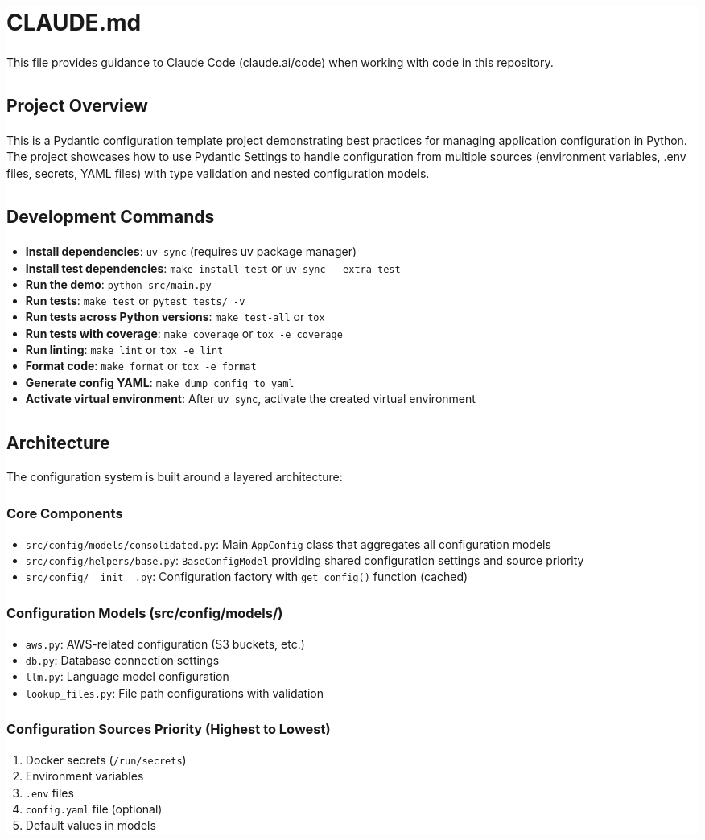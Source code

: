 # CLAUDE.md

This file provides guidance to Claude Code (claude.ai/code) when working with code in this repository.

## Project Overview

This is a Pydantic configuration template project demonstrating best practices for managing application configuration in Python. The project showcases how to use Pydantic Settings to handle configuration from multiple sources (environment variables, .env files, secrets, YAML files) with type validation and nested configuration models.

## Development Commands

- **Install dependencies**: `uv sync` (requires uv package manager)
- **Install test dependencies**: `make install-test` or `uv sync --extra test`
- **Run the demo**: `python src/main.py` 
- **Run tests**: `make test` or `pytest tests/ -v`
- **Run tests across Python versions**: `make test-all` or `tox`
- **Run tests with coverage**: `make coverage` or `tox -e coverage`
- **Run linting**: `make lint` or `tox -e lint`
- **Format code**: `make format` or `tox -e format`
- **Generate config YAML**: `make dump_config_to_yaml`
- **Activate virtual environment**: After `uv sync`, activate the created virtual environment

## Architecture

The configuration system is built around a layered architecture:

### Core Components

- `src/config/models/consolidated.py`: Main `AppConfig` class that aggregates all configuration models
- `src/config/helpers/base.py`: `BaseConfigModel` providing shared configuration settings and source priority
- `src/config/__init__.py`: Configuration factory with `get_config()` function (cached)

### Configuration Models (src/config/models/)
- `aws.py`: AWS-related configuration (S3 buckets, etc.)
- `db.py`: Database connection settings
- `llm.py`: Language model configuration
- `lookup_files.py`: File path configurations with validation

### Configuration Sources Priority (Highest to Lowest)
1. Docker secrets (`/run/secrets`)
2. Environment variables
3. `.env` files
4. `config.yaml` file (optional)
5. Default values in models
